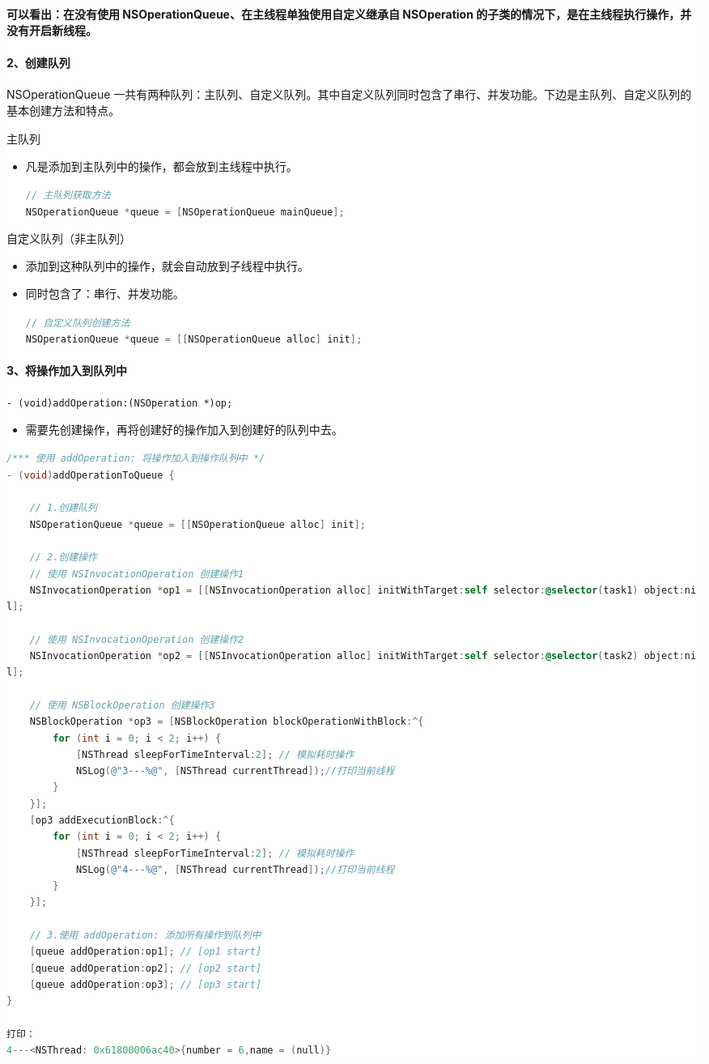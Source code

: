 **可以看出：在没有使用 NSOperationQueue、在主线程单独使用自定义继承自 NSOperation 的子类的情况下，是在主线程执行操作，并没有开启新线程。**

#### 2、创建队列

NSOperationQueue 一共有两种队列：主队列、自定义队列。其中自定义队列同时包含了串行、并发功能。下边是主队列、自定义队列的基本创建方法和特点。

主队列

- 凡是添加到主队列中的操作，都会放到主线程中执行。
  
  ```objective-c
  // 主队列获取方法
  NSOperationQueue *queue = [NSOperationQueue mainQueue];
  ```

自定义队列（非主队列）

- 添加到这种队列中的操作，就会自动放到子线程中执行。

- 同时包含了：串行、并发功能。
  
  ```objective-c
  // 自定义队列创建方法
  NSOperationQueue *queue = [[NSOperationQueue alloc] init];
  ```

#### 3、将操作加入到队列中

`- (void)addOperation:(NSOperation *)op;`

- 需要先创建操作，再将创建好的操作加入到创建好的队列中去。

```objective-c
/*** 使用 addOperation: 将操作加入到操作队列中 */
- (void)addOperationToQueue {

    // 1.创建队列
    NSOperationQueue *queue = [[NSOperationQueue alloc] init];

    // 2.创建操作
    // 使用 NSInvocationOperation 创建操作1
    NSInvocationOperation *op1 = [[NSInvocationOperation alloc] initWithTarget:self selector:@selector(task1) object:nil];

    // 使用 NSInvocationOperation 创建操作2
    NSInvocationOperation *op2 = [[NSInvocationOperation alloc] initWithTarget:self selector:@selector(task2) object:nil];

    // 使用 NSBlockOperation 创建操作3
    NSBlockOperation *op3 = [NSBlockOperation blockOperationWithBlock:^{
        for (int i = 0; i < 2; i++) {
            [NSThread sleepForTimeInterval:2]; // 模拟耗时操作
            NSLog(@"3---%@", [NSThread currentThread]);//打印当前线程
        }
    }];
    [op3 addExecutionBlock:^{
        for (int i = 0; i < 2; i++) {
            [NSThread sleepForTimeInterval:2]; // 模拟耗时操作
            NSLog(@"4---%@", [NSThread currentThread]);//打印当前线程
        }
    }];

    // 3.使用 addOperation: 添加所有操作到队列中
    [queue addOperation:op1]; // [op1 start]
    [queue addOperation:op2]; // [op2 start]
    [queue addOperation:op3]; // [op3 start]
}

打印：
4---<NSThread: 0x61800006ac40>{number = 6,name = (null)}
```